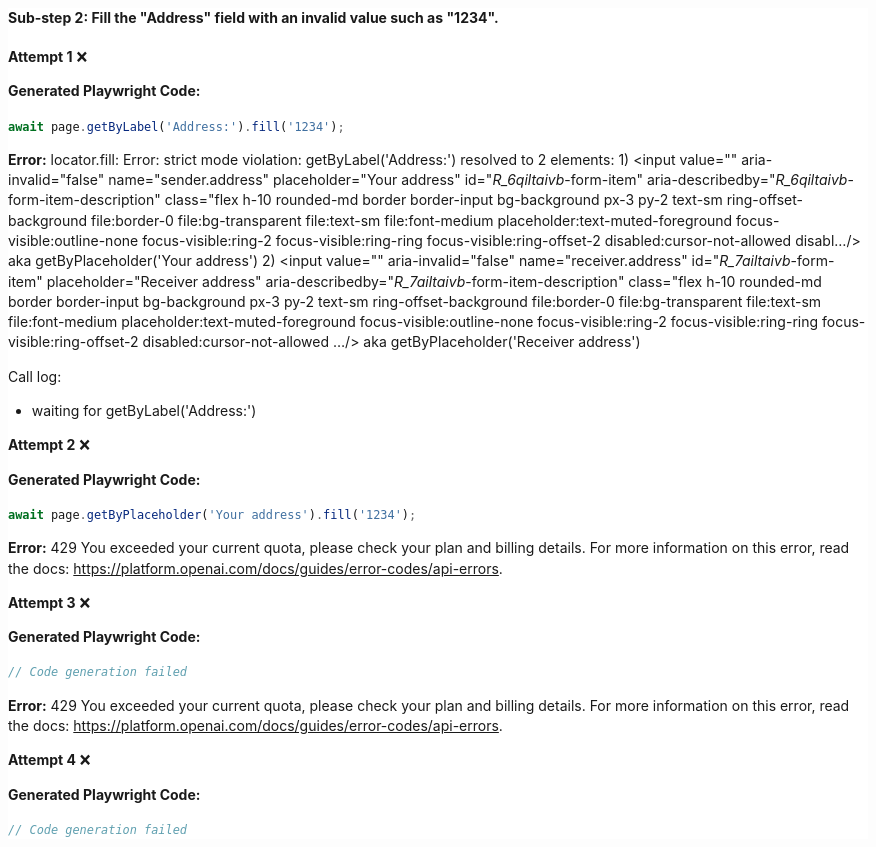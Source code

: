#### Sub-step 2: Fill the "Address" field with an invalid value such as "1234".

**Attempt 1** ❌

**Generated Playwright Code:**

```typescript
await page.getByLabel('Address:').fill('1234');
```

**Error:** locator.fill: Error: strict mode violation: getByLabel('Address:') resolved to 2 elements:
    1) <input value="" aria-invalid="false" name="sender.address" placeholder="Your address" id="_R_6qiltaivb_-form-item" aria-describedby="_R_6qiltaivb_-form-item-description" class="flex h-10 rounded-md border border-input bg-background px-3 py-2 text-sm ring-offset-background file:border-0 file:bg-transparent file:text-sm file:font-medium placeholder:text-muted-foreground focus-visible:outline-none focus-visible:ring-2 focus-visible:ring-ring focus-visible:ring-offset-2 disabled:cursor-not-allowed disabl…/> aka getByPlaceholder('Your address')
    2) <input value="" aria-invalid="false" name="receiver.address" id="_R_7ailtaivb_-form-item" placeholder="Receiver address" aria-describedby="_R_7ailtaivb_-form-item-description" class="flex h-10 rounded-md border border-input bg-background px-3 py-2 text-sm ring-offset-background file:border-0 file:bg-transparent file:text-sm file:font-medium placeholder:text-muted-foreground focus-visible:outline-none focus-visible:ring-2 focus-visible:ring-ring focus-visible:ring-offset-2 disabled:cursor-not-allowed …/> aka getByPlaceholder('Receiver address')

Call log:
  - waiting for getByLabel('Address:')


**Attempt 2** ❌

**Generated Playwright Code:**

```typescript
await page.getByPlaceholder('Your address').fill('1234');
```

**Error:** 429 You exceeded your current quota, please check your plan and billing details. For more information on this error, read the docs: https://platform.openai.com/docs/guides/error-codes/api-errors.

**Attempt 3** ❌

**Generated Playwright Code:**

```typescript
// Code generation failed
```

**Error:** 429 You exceeded your current quota, please check your plan and billing details. For more information on this error, read the docs: https://platform.openai.com/docs/guides/error-codes/api-errors.

**Attempt 4** ❌

**Generated Playwright Code:**

```typescript
// Code generation failed
```

